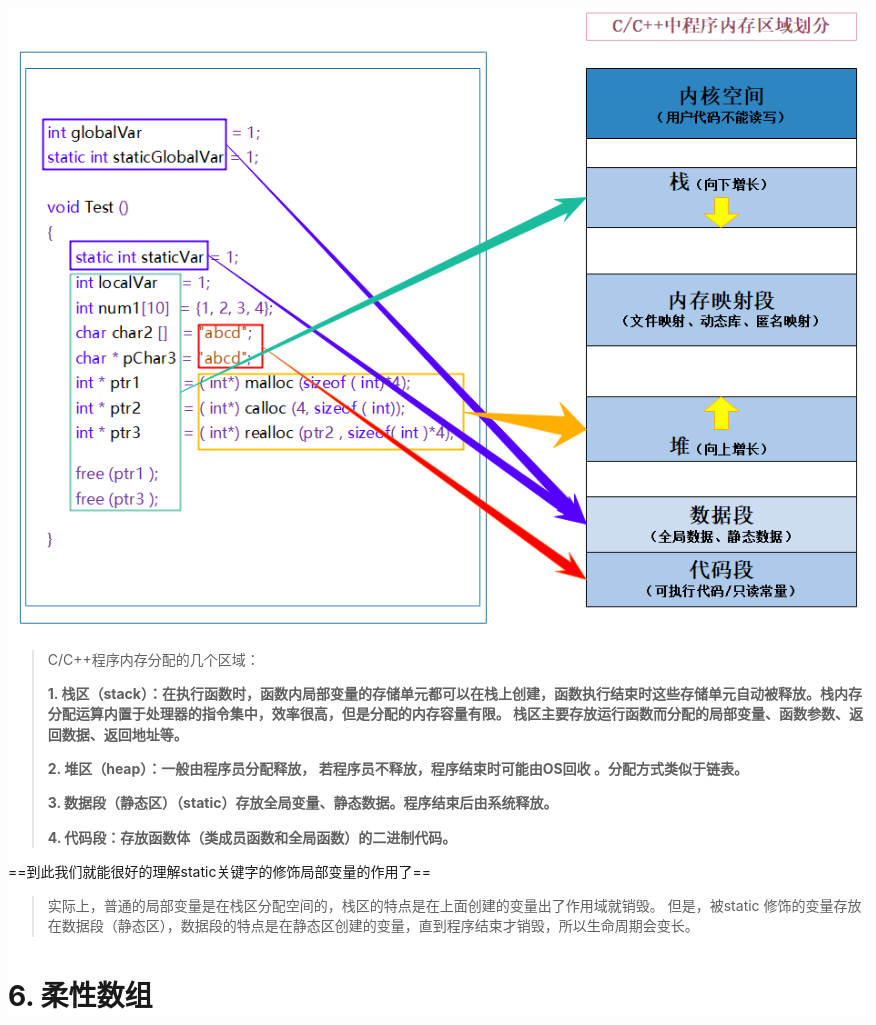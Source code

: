 ![3](3.png)

> C/C++程序内存分配的几个区域：
>
> **1. 栈区（stack）：在执行函数时，函数内局部变量的存储单元都可以在栈上创建，函数执行结束时这些存储单元自动被释放。栈内存分配运算内置于处理器的指令集中，效率很高，但是分配的内存容量有限。 栈区主要存放运行函数而分配的局部变量、函数参数、返回数据、返回地址等。**
> 
> **2. 堆区（heap）：一般由程序员分配释放， 若程序员不释放，程序结束时可能由OS回收 。分配方式类似于链表。**
>
> **3. 数据段（静态区）（static）存放全局变量、静态数据。程序结束后由系统释放。**
> 
>**4. 代码段：存放函数体（类成员函数和全局函数）的二进制代码。**  

==到此我们就能很好的理解static关键字的修饰局部变量的作用了==

> 实际上，普通的局部变量是在栈区分配空间的，栈区的特点是在上面创建的变量出了作用域就销毁。
> 但是，被static 修饰的变量存放在数据段（静态区），数据段的特点是在静态区创建的变量，直到程序结束才销毁，所以生命周期会变长。

# 6. 柔性数组
